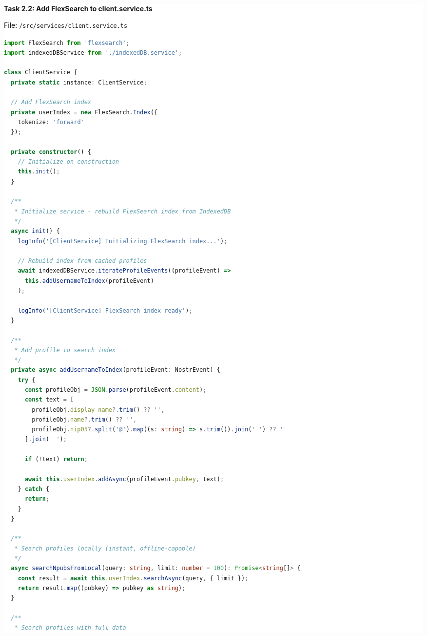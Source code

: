 **Task 2.2: Add FlexSearch to client.service.ts**

File: `/src/services/client.service.ts`

```typescript
import FlexSearch from 'flexsearch';
import indexedDBService from './indexedDB.service';

class ClientService {
  private static instance: ClientService;
  
  // Add FlexSearch index
  private userIndex = new FlexSearch.Index({
    tokenize: 'forward'
  });

  private constructor() {
    // Initialize on construction
    this.init();
  }

  /**
   * Initialize service - rebuild FlexSearch index from IndexedDB
   */
  async init() {
    logInfo('[ClientService] Initializing FlexSearch index...');
    
    // Rebuild index from cached profiles
    await indexedDBService.iterateProfileEvents((profileEvent) => 
      this.addUsernameToIndex(profileEvent)
    );
    
    logInfo('[ClientService] FlexSearch index ready');
  }

  /**
   * Add profile to search index
   */
  private async addUsernameToIndex(profileEvent: NostrEvent) {
    try {
      const profileObj = JSON.parse(profileEvent.content);
      const text = [
        profileObj.display_name?.trim() ?? '',
        profileObj.name?.trim() ?? '',
        profileObj.nip05?.split('@').map((s: string) => s.trim()).join(' ') ?? ''
      ].join(' ');
      
      if (!text) return;

      await this.userIndex.addAsync(profileEvent.pubkey, text);
    } catch {
      return;
    }
  }

  /**
   * Search profiles locally (instant, offline-capable)
   */
  async searchNpubsFromLocal(query: string, limit: number = 100): Promise<string[]> {
    const result = await this.userIndex.searchAsync(query, { limit });
    return result.map((pubkey) => pubkey as string);
  }

  /**
   * Search profiles with full data
```
